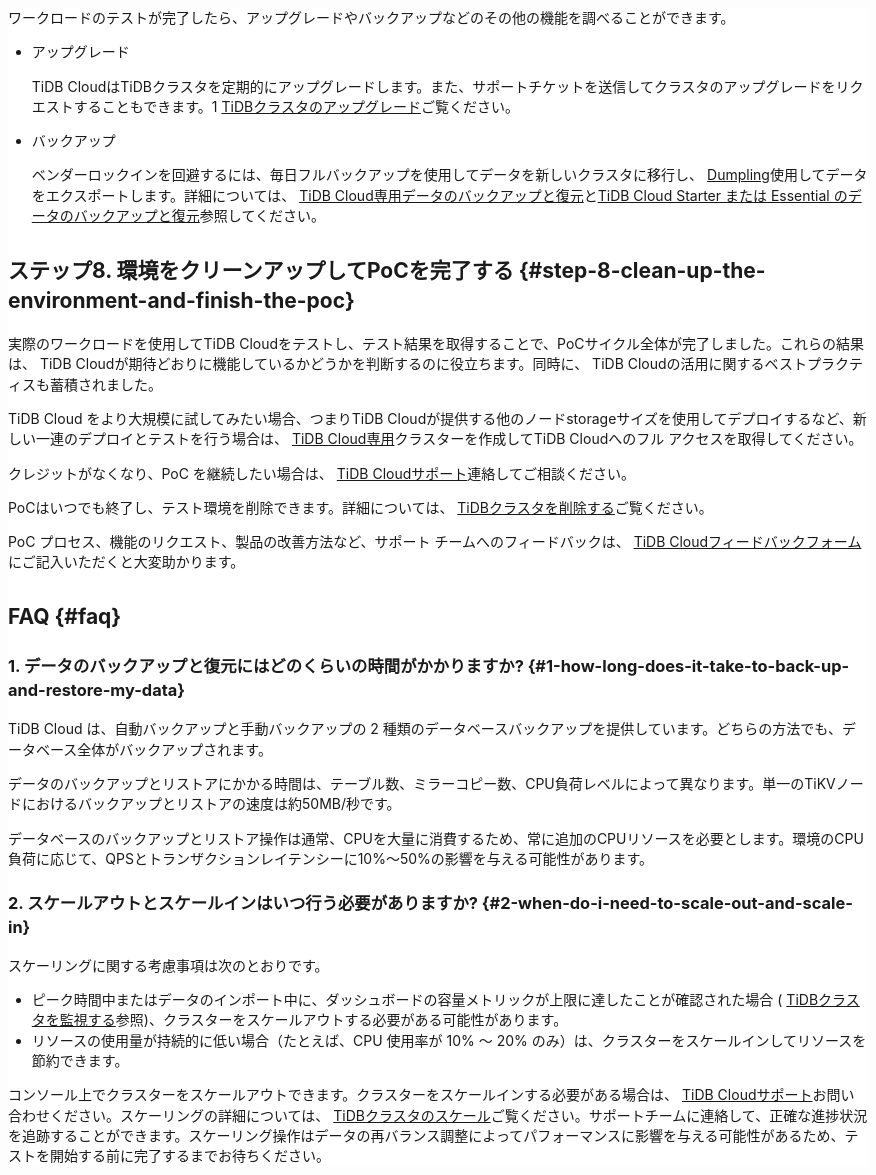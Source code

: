 ワークロードのテストが完了したら、アップグレードやバックアップなどのその他の機能を調べることができます。

-   アップグレード

    TiDB CloudはTiDBクラスタを定期的にアップグレードします。また、サポートチケットを送信してクラスタのアップグレードをリクエストすることもできます。1 [TiDBクラスタのアップグレード](/tidb-cloud/upgrade-tidb-cluster.md)ご覧ください。

-   バックアップ

    ベンダーロックインを回避するには、毎日フルバックアップを使用してデータを新しいクラスタに移行し、 [Dumpling](https://docs.pingcap.com/tidb/stable/dumpling-overview)使用してデータをエクスポートします。詳細については、 [TiDB Cloud専用データのバックアップと復元](/tidb-cloud/backup-and-restore.md#turn-on-auto-backup)と[TiDB Cloud Starter または Essential のデータのバックアップと復元](/tidb-cloud/backup-and-restore-serverless.md)参照してください。

## ステップ8. 環境をクリーンアップしてPoCを完了する {#step-8-clean-up-the-environment-and-finish-the-poc}

実際のワークロードを使用してTiDB Cloudをテストし、テスト結果を取得することで、PoCサイクル全体が完了しました。これらの結果は、 TiDB Cloudが期待どおりに機能しているかどうかを判断するのに役立ちます。同時に、 TiDB Cloudの活用に関するベストプラクティスも蓄積されました。

TiDB Cloud をより大規模に試してみたい場合、つまりTiDB Cloudが提供する他のノードstorageサイズを使用してデプロイするなど、新しい一連のデプロイとテストを行う場合は、 [TiDB Cloud専用](/tidb-cloud/select-cluster-tier.md#tidb-cloud-dedicated)クラスターを作成してTiDB Cloudへのフル アクセスを取得してください。

クレジットがなくなり、PoC を継続したい場合は、 [TiDB Cloudサポート](/tidb-cloud/tidb-cloud-support.md)連絡してご相談ください。

PoCはいつでも終了し、テスト環境を削除できます。詳細については、 [TiDBクラスタを削除する](/tidb-cloud/delete-tidb-cluster.md)ご覧ください。

PoC プロセス、機能のリクエスト、製品の改善方法など、サポート チームへのフィードバックは、 [TiDB Cloudフィードバックフォーム](https://www.surveymonkey.com/r/L3VVW8R)にご記入いただくと大変助かります。

## FAQ {#faq}

### 1. データのバックアップと復元にはどのくらいの時間がかかりますか? {#1-how-long-does-it-take-to-back-up-and-restore-my-data}

TiDB Cloud は、自動バックアップと手動バックアップの 2 種類のデータベースバックアップを提供しています。どちらの方法でも、データベース全体がバックアップされます。

データのバックアップとリストアにかかる時間は、テーブル数、ミラーコピー数、CPU負荷レベルによって異なります。単一のTiKVノードにおけるバックアップとリストアの速度は約50MB/秒です。

データベースのバックアップとリストア操作は通常、CPUを大量に消費するため、常に追加のCPUリソースを必要とします。環境のCPU負荷に応じて、QPSとトランザクションレイテンシーに10%～50%の影響を与える可能性があります。

### 2. スケールアウトとスケールインはいつ行う必要がありますか? {#2-when-do-i-need-to-scale-out-and-scale-in}

スケーリングに関する考慮事項は次のとおりです。

-   ピーク時間中またはデータのインポート中に、ダッシュボードの容量メトリックが上限に達したことが確認された場合 ( [TiDBクラスタを監視する](/tidb-cloud/monitor-tidb-cluster.md)参照)、クラスターをスケールアウトする必要がある可能性があります。
-   リソースの使用量が持続的に低い場合（たとえば、CPU 使用率が 10% ～ 20% のみ）は、クラスターをスケールインしてリソースを節約できます。

コンソール上でクラスターをスケールアウトできます。クラスターをスケールインする必要がある場合は、 [TiDB Cloudサポート](/tidb-cloud/tidb-cloud-support.md)お問い合わせください。スケーリングの詳細については、 [TiDBクラスタのスケール](/tidb-cloud/scale-tidb-cluster.md)ご覧ください。サポートチームに連絡して、正確な進捗状況を追跡することができます。スケーリング操作はデータの再バランス調整によってパフォーマンスに影響を与える可能性があるため、テストを開始する前に完了するまでお待ちください。
